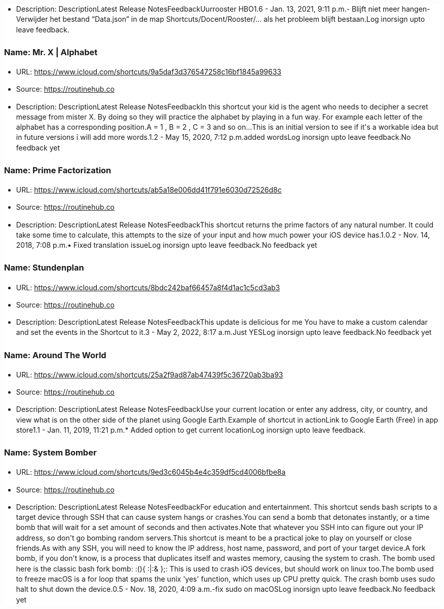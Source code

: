 - Description: DescriptionLatest Release NotesFeedbackUurrooster HBO1.6 - Jan. 13, 2021, 9:11 p.m.- Blijft niet meer hangen- Verwijder het bestand “Data.json” in de map Shortcuts/Docent/Rooster/... als het probleem blijft bestaan.Log inorsign upto leave feedback.

### Name: Mr. X | Alphabet

- URL: https://www.icloud.com/shortcuts/9a5daf3d376547258c16bf1845a99633

- Source: https://routinehub.co

- Description: DescriptionLatest Release NotesFeedbackIn this shortcut your kid is the agent who needs to decipher a secret message from mister X. By doing so they will practice the alphabet by playing in a fun way.
For example each letter of the alphabet has a corresponding position.A = 1 , B = 2 , C = 3 and so on...This is an initial version to see if it's a workable idea but in future versions i will add more words.1.2 - May 15, 2020, 7:12 p.m.added wordsLog inorsign upto leave feedback.No feedback yet

### Name: Prime Factorization

- URL: https://www.icloud.com/shortcuts/ab5a18e006dd41f791e6030d72526d8c

- Source: https://routinehub.co

- Description: DescriptionLatest Release NotesFeedbackThis shortcut returns the prime factors of any natural number. It could take some time to calculate, this attempts to the size of your input and how much power your iOS device has.1.0.2 - Nov. 14, 2018, 7:08 p.m.• Fixed translation issueLog inorsign upto leave feedback.No feedback yet

### Name: Stundenplan 

- URL: https://www.icloud.com/shortcuts/8bdc242baf66457a8f4d1ac1c5cd3ab3

- Source: https://routinehub.co

- Description: DescriptionLatest Release NotesFeedbackThis update is delicious for me
You have to make a custom calendar and set the events in the Shortcut to it.3 - May 2, 2022, 8:17 a.m.Just YESLog inorsign upto leave feedback.No feedback yet

### Name: Around The World

- URL: https://www.icloud.com/shortcuts/25a2f9ad87ab47439f5c36720ab3ba93

- Source: https://routinehub.co

- Description: DescriptionLatest Release NotesFeedbackUse your current location or enter any address, city, or country, and view what is on the other side of the planet using Google Earth.Example of shortcut in actionLink to Google Earth (Free) in app store1.1 - Jan. 11, 2019, 11:21 p.m.* Added option to get current locationLog inorsign upto leave feedback.

### Name: System Bomber

- URL: https://www.icloud.com/shortcuts/9ed3c6045b4e4c359df5cd4006bfbe8a

- Source: https://routinehub.co

- Description: DescriptionLatest Release NotesFeedbackFor education and entertainment. This shortcut sends bash scripts to a target device through SSH that can cause system hangs or crashes.You can send a bomb that detonates instantly, or a time bomb that will wait for a set amount of seconds and then activates.Note that whatever you SSH into can figure out your IP address, so don't go bombing random servers.This shortcut is meant to be a practical joke to play on yourself or close friends.As with any SSH, you will need to know the IP address, host name, password, and port of your target device.A fork bomb, if you don't know, is a process that duplicates itself and wastes memory, causing the system to crash. The bomb used here is the classic bash fork bomb: :(){ :|:& };: This is used to crash iOS devices, but should work on linux too.The bomb used to freeze macOS is a for loop that spams the unix 'yes' function, which uses up CPU pretty quick. The crash bomb uses sudo halt to shut down the device.0.5 - Nov. 18, 2020, 4:09 a.m.-fix sudo on macOSLog inorsign upto leave feedback.No feedback yet

